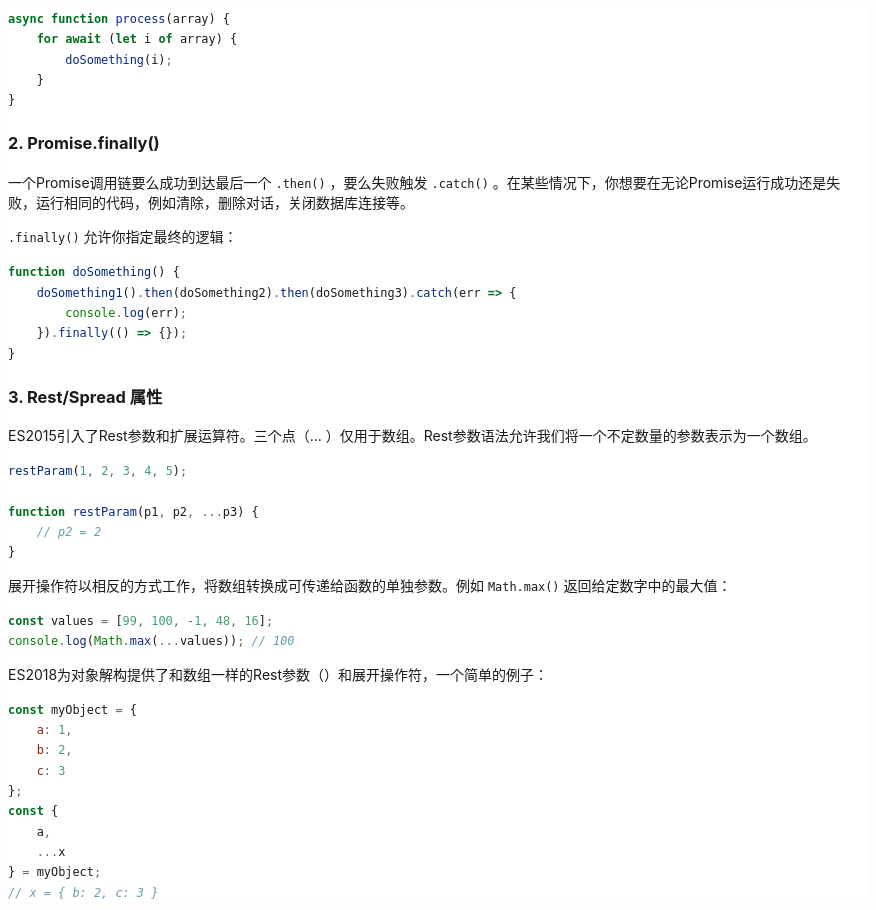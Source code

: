 ``` js
async function process(array) {
    for await (let i of array) {
        doSomething(i);
    }
}
```

### 2. Promise.finally()

一个Promise调用链要么成功到达最后一个 `.then()` ，要么失败触发 `.catch()` 。在某些情况下，你想要在无论Promise运行成功还是失败，运行相同的代码，例如清除，删除对话，关闭数据库连接等。

`.finally()` 允许你指定最终的逻辑：

``` js
function doSomething() {
    doSomething1().then(doSomething2).then(doSomething3).catch(err => {
        console.log(err);
    }).finally(() => {});
}
```

### 3. Rest/Spread 属性

ES2015引入了Rest参数和扩展运算符。三个点（... ）仅用于数组。Rest参数语法允许我们将一个不定数量的参数表示为一个数组。

``` js
restParam(1, 2, 3, 4, 5);

function restParam(p1, p2, ...p3) {
    // p2 = 2
}
```

展开操作符以相反的方式工作，将数组转换成可传递给函数的单独参数。例如 `Math.max()` 返回给定数字中的最大值：

``` js
const values = [99, 100, -1, 48, 16];
console.log(Math.max(...values)); // 100
```

ES2018为对象解构提供了和数组一样的Rest参数（）和展开操作符，一个简单的例子：

``` js
const myObject = {
    a: 1,
    b: 2,
    c: 3
};
const {
    a,
    ...x
} = myObject;
// x = { b: 2, c: 3 }
```
